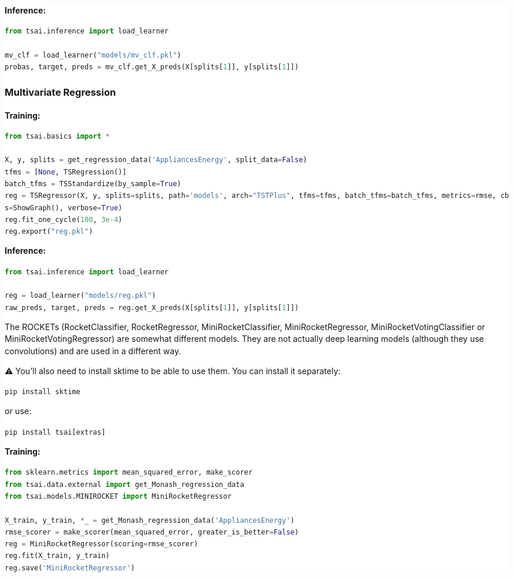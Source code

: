 **Inference:**

``` python
from tsai.inference import load_learner

mv_clf = load_learner("models/mv_clf.pkl")
probas, target, preds = mv_clf.get_X_preds(X[splits[1]], y[splits[1]])
```

### Multivariate Regression

**Training:**

``` python
from tsai.basics import *

X, y, splits = get_regression_data('AppliancesEnergy', split_data=False)
tfms = [None, TSRegression()]
batch_tfms = TSStandardize(by_sample=True)
reg = TSRegressor(X, y, splits=splits, path='models', arch="TSTPlus", tfms=tfms, batch_tfms=batch_tfms, metrics=rmse, cbs=ShowGraph(), verbose=True)
reg.fit_one_cycle(100, 3e-4)
reg.export("reg.pkl")
```

**Inference:**

``` python
from tsai.inference import load_learner

reg = load_learner("models/reg.pkl")
raw_preds, target, preds = reg.get_X_preds(X[splits[1]], y[splits[1]])
```

The ROCKETs (RocketClassifier, RocketRegressor, MiniRocketClassifier,
MiniRocketRegressor, MiniRocketVotingClassifier or
MiniRocketVotingRegressor) are somewhat different models. They are not
actually deep learning models (although they use convolutions) and are
used in a different way.

⚠️ You’ll also need to install sktime to be able to use them. You can
install it separately:

``` python
pip install sktime
```

or use:

``` python
pip install tsai[extras]
```

**Training:**

``` python
from sklearn.metrics import mean_squared_error, make_scorer
from tsai.data.external import get_Monash_regression_data
from tsai.models.MINIROCKET import MiniRocketRegressor

X_train, y_train, *_ = get_Monash_regression_data('AppliancesEnergy')
rmse_scorer = make_scorer(mean_squared_error, greater_is_better=False)
reg = MiniRocketRegressor(scoring=rmse_scorer)
reg.fit(X_train, y_train)
reg.save('MiniRocketRegressor')
```
